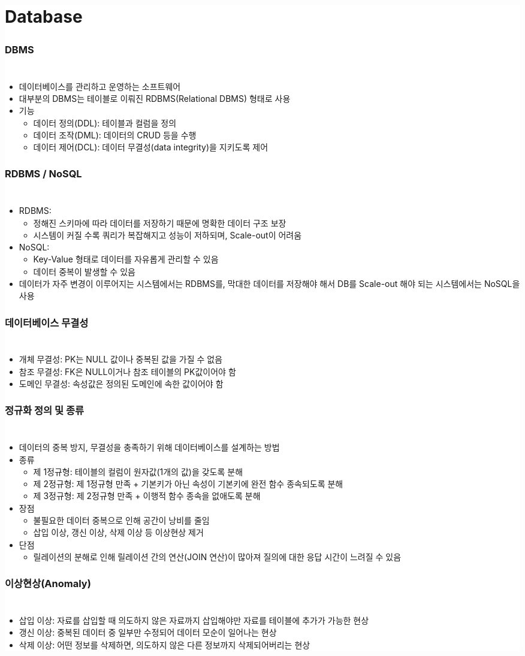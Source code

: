 # Database

### DBMS
#
- 데이터베이스를 관리하고 운영하는 소프트웨어
- 대부분의 DBMS는 테이블로 이뤄진 RDBMS(Relational DBMS) 형태로 사용
- 기능
    - 데이터 정의(DDL): 테이블과 컬럼을 정의
    - 데이터 조작(DML): 데이터의 CRUD 등을 수행
    - 데이터 제어(DCL): 데이터 무결성(data integrity)을 지키도록 제어


### RDBMS / NoSQL
#
- RDBMS: 
    - 정해진 스키마에 따라 데이터를 저장하기 때문에 명확한 데이터 구조 보장
    - 시스템이 커질 수록 쿼리가 복잡해지고 성능이 저하되며, Scale-out이 어려움
- NoSQL:
    - Key-Value 형태로 데이터를 자유롭게 관리할 수 있음
    - 데이터 중복이 발생할 수 있음
- 데이터가 자주 변경이 이루어지는 시스템에서는 RDBMS를, 막대한 데이터를 저장해야 해서 DB를 Scale-out 해야 되는 시스템에서는 NoSQL을 사용


### 데이터베이스 무결성
#
- 개체 무결성: PK는 NULL 값이나 중복된 값을 가질 수 없음
- 참조 무결성: FK은 NULL이거나 참조 테이블의 PK값이어야 함
- 도메인 무결성: 속성값은 정의된 도메인에 속한 값이어야 함


### 정규화 정의 및 종류
#
- 데이터의 중복 방지, 무결성을 충족하기 위해 데이터베이스를 설계하는 방법
- 종류
    - 제 1정규형: 테이블의 컬럼이 원자값(1개의 값)을 갖도록 분해
    - 제 2정규형: 제 1정규형 만족 + 기본키가 아닌 속성이 기본키에 완전 함수 종속되도록 분해
    - 제 3정규형: 제 2정규형 만족 + 이행적 함수 종속을 없애도록 분해
- 장점
    - 불필요한 데이터 중복으로 인해 공간이 낭비를 줄임
    - 삽입 이상, 갱신 이상, 삭제 이상 등 이상현상 제거
- 단점
    - 릴레이션의 분해로 인해 릴레이션 간의 연산(JOIN 연산)이 많아져 질의에 대한 응답 시간이 느려질 수 있음


### 이상현상(Anomaly)
#
- 삽입 이상: 자료를 삽입할 때 의도하지 않은 자료까지 삽입해야만 자료를 테이블에 추가가 가능한 현상
- 갱신 이상: 중복된 데이터 중 일부만 수정되어 데이터 모순이 일어나는 현상
- 삭제 이상: 어떤 정보를 삭제하면, 의도하지 않은 다른 정보까지 삭제되어버리는 현상
